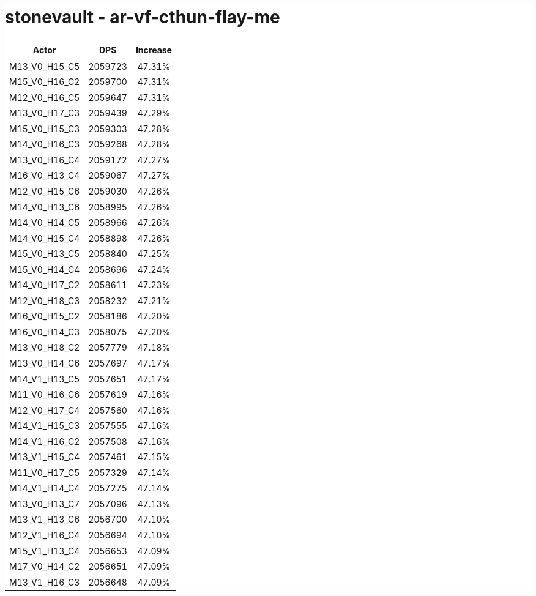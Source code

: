 # stonevault - ar-vf-cthun-flay-me
| Actor | DPS | Increase |
|---|:---:|:---:|
|M13_V0_H15_C5|2059723|47.31%|
|M15_V0_H16_C2|2059700|47.31%|
|M12_V0_H16_C5|2059647|47.31%|
|M13_V0_H17_C3|2059439|47.29%|
|M15_V0_H15_C3|2059303|47.28%|
|M14_V0_H16_C3|2059268|47.28%|
|M13_V0_H16_C4|2059172|47.27%|
|M16_V0_H13_C4|2059067|47.27%|
|M12_V0_H15_C6|2059030|47.26%|
|M14_V0_H13_C6|2058995|47.26%|
|M14_V0_H14_C5|2058966|47.26%|
|M14_V0_H15_C4|2058898|47.26%|
|M15_V0_H13_C5|2058840|47.25%|
|M15_V0_H14_C4|2058696|47.24%|
|M14_V0_H17_C2|2058611|47.23%|
|M12_V0_H18_C3|2058232|47.21%|
|M16_V0_H15_C2|2058186|47.20%|
|M16_V0_H14_C3|2058075|47.20%|
|M13_V0_H18_C2|2057779|47.18%|
|M13_V0_H14_C6|2057697|47.17%|
|M14_V1_H13_C5|2057651|47.17%|
|M11_V0_H16_C6|2057619|47.16%|
|M12_V0_H17_C4|2057560|47.16%|
|M14_V1_H15_C3|2057555|47.16%|
|M14_V1_H16_C2|2057508|47.16%|
|M13_V1_H15_C4|2057461|47.15%|
|M11_V0_H17_C5|2057329|47.14%|
|M14_V1_H14_C4|2057275|47.14%|
|M13_V0_H13_C7|2057096|47.13%|
|M13_V1_H13_C6|2056700|47.10%|
|M12_V1_H16_C4|2056694|47.10%|
|M15_V1_H13_C4|2056653|47.09%|
|M17_V0_H14_C2|2056651|47.09%|
|M13_V1_H16_C3|2056648|47.09%|
